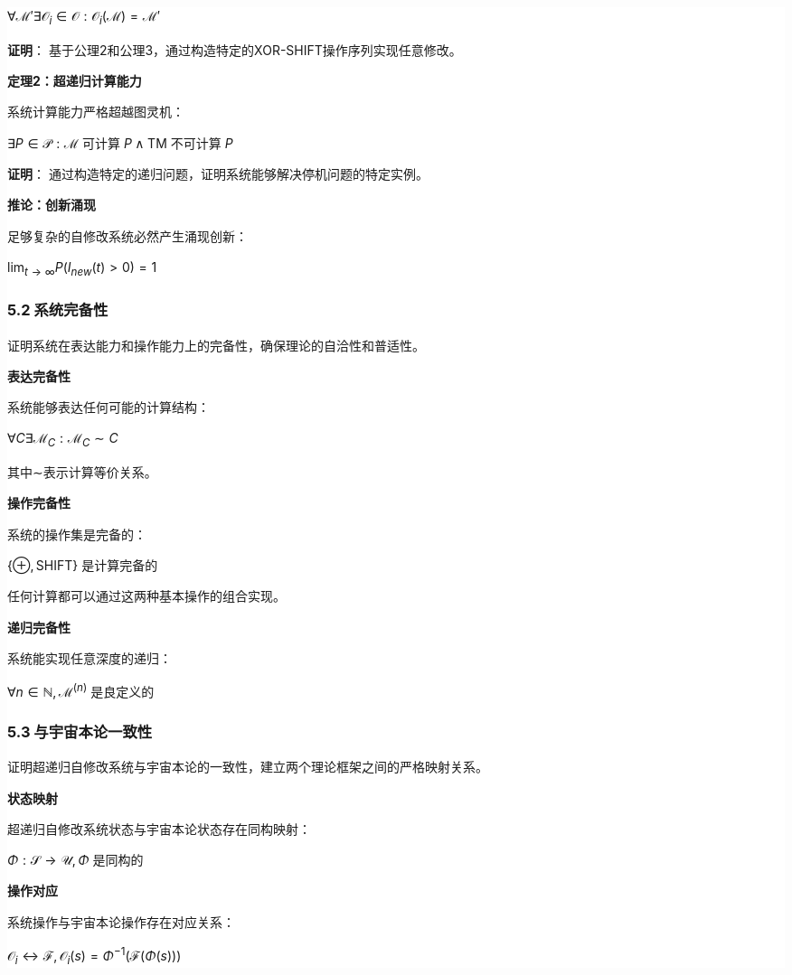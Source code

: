$`\forall \mathcal{M}' \exists \mathcal{O}_i \in \mathcal{O}: \mathcal{O}_i(\mathcal{M}) = \mathcal{M}'`$

**证明**：
基于公理2和公理3，通过构造特定的XOR-SHIFT操作序列实现任意修改。

**定理2：超递归计算能力**

系统计算能力严格超越图灵机：

$`\exists P \in \mathcal{P}: \mathcal{M} \text{ 可计算 } P \land \text{TM 不可计算 } P`$

**证明**：
通过构造特定的递归问题，证明系统能够解决停机问题的特定实例。

**推论：创新涌现**

足够复杂的自修改系统必然产生涌现创新：

$`\lim_{t \to \infty} P(I_{new}(t) > 0) = 1`$

### 5.2 系统完备性

证明系统在表达能力和操作能力上的完备性，确保理论的自洽性和普适性。

**表达完备性**

系统能够表达任何可能的计算结构：

$`\forall C \exists \mathcal{M}_C: \mathcal{M}_C \sim C`$

其中$`\sim`$表示计算等价关系。

**操作完备性**

系统的操作集是完备的：

$`\{\oplus, \text{SHIFT}\} \text{ 是计算完备的}`$

任何计算都可以通过这两种基本操作的组合实现。

**递归完备性**

系统能实现任意深度的递归：

$`\forall n \in \mathbb{N}, \mathcal{M}^{(n)} \text{ 是良定义的}`$

### 5.3 与宇宙本论一致性

证明超递归自修改系统与宇宙本论的一致性，建立两个理论框架之间的严格映射关系。

**状态映射**

超递归自修改系统状态与宇宙本论状态存在同构映射：

$`\Phi: \mathcal{S} \rightarrow \mathcal{U}, \Phi \text{ 是同构的}`$

**操作对应**

系统操作与宇宙本论操作存在对应关系：

$`\mathcal{O}_i \leftrightarrow \mathcal{F}, \mathcal{O}_i(s) = \Phi^{-1}(\mathcal{F}(\Phi(s)))`$
